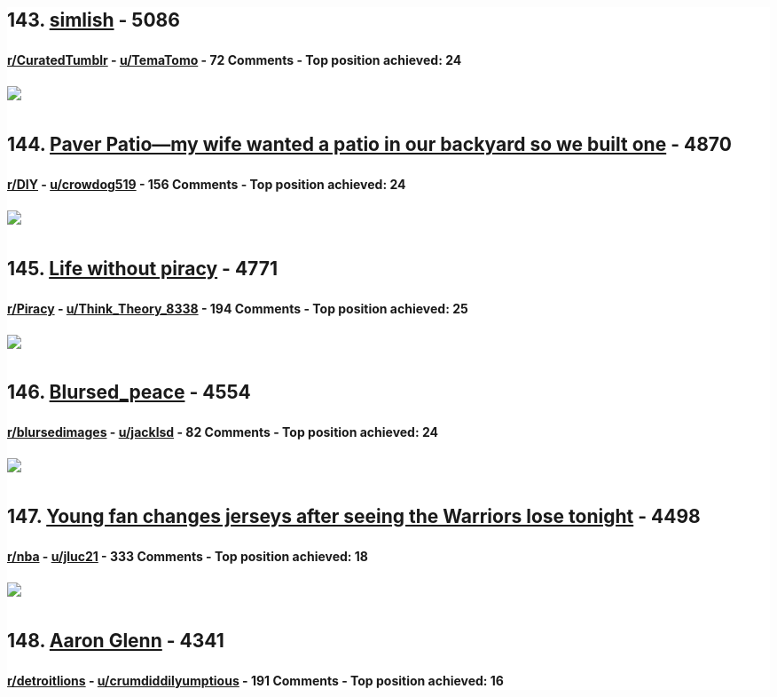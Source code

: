 ## 143. [simlish](http://reddit.com/r/CuratedTumblr/comments/1hulg84/simlish/) - 5086
#### [r/CuratedTumblr](http://reddit.com/r/CuratedTumblr) - [u/TemaTomo](http://reddit.com/u/TemaTomo) - 72 Comments - Top position achieved: 24

<a href="https://i.redd.it/b0whrewil9be1.jpeg"><img src="https://b.thumbs.redditmedia.com/7Tjzwvmgb94EDDfUDIwmwCcCk6DM_KX9vjweyRTCOYs.jpg"></img></a>

## 144. [Paver Patio—my wife wanted a patio in our backyard so we built one](http://reddit.com/r/DIY/comments/1huosll/paver_patiomy_wife_wanted_a_patio_in_our_backyard/) - 4870
#### [r/DIY](http://reddit.com/r/DIY) - [u/crowdog519](http://reddit.com/u/crowdog519) - 156 Comments - Top position achieved: 24

<a href="https://www.reddit.com/gallery/1huosll"><img src="https://b.thumbs.redditmedia.com/7AfvnttEBPOab07JAHRzoKPMy7OVUgkZd18IfoX3sPY.jpg"></img></a>

## 145. [Life without piracy](http://reddit.com/r/Piracy/comments/1hu62nw/life_without_piracy/) - 4771
#### [r/Piracy](http://reddit.com/r/Piracy) - [u/Think_Theory_8338](http://reddit.com/u/Think_Theory_8338) - 194 Comments - Top position achieved: 25

<a href="https://i.redd.it/xrq0qlli56be1.jpeg"><img src="https://b.thumbs.redditmedia.com/zlVUQM-D__fvlKua4oHAf7zL_x73H6eJU_g7SSBi0qo.jpg"></img></a>

## 146. [Blursed_peace](http://reddit.com/r/blursedimages/comments/1hu5r7v/blursed_peace/) - 4554
#### [r/blursedimages](http://reddit.com/r/blursedimages) - [u/jacklsd](http://reddit.com/u/jacklsd) - 82 Comments - Top position achieved: 24

<a href="https://i.redd.it/n9c32yms16be1.jpeg"><img src="https://b.thumbs.redditmedia.com/bED-x6FGWILMET9KBM8Ah_xE9fvPFn7W7awmQ3JDZbw.jpg"></img></a>

## 147. [Young fan changes jerseys after seeing the Warriors lose tonight](http://reddit.com/r/nba/comments/1huq126/young_fan_changes_jerseys_after_seeing_the/) - 4498
#### [r/nba](http://reddit.com/r/nba) - [u/jluc21](http://reddit.com/u/jluc21) - 333 Comments - Top position achieved: 18

<a href="https://streamable.com/sowfwn"><img src="https://b.thumbs.redditmedia.com/7Wp_kkoJvQdj5TXrvKdKJ1HKx53fh2HpBypJpIsGqTU.jpg"></img></a>

## 148. [Aaron Glenn](http://reddit.com/r/detroitlions/comments/1huqe0q/aaron_glenn/) - 4341
#### [r/detroitlions](http://reddit.com/r/detroitlions) - [u/crumdiddilyumptious](http://reddit.com/u/crumdiddilyumptious) - 191 Comments - Top position achieved: 16
